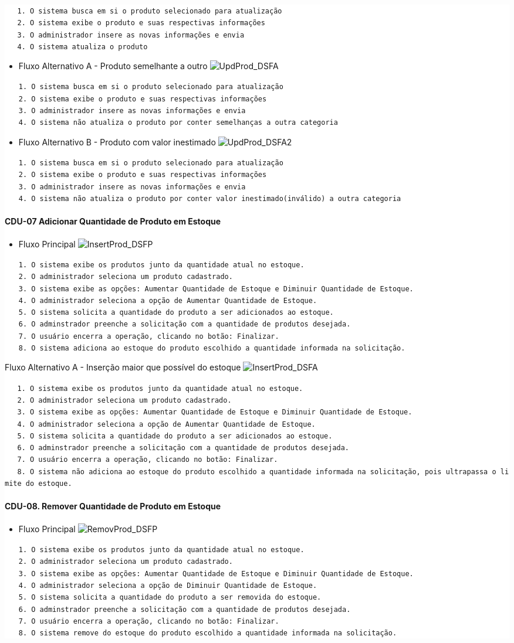        1. O sistema busca em si o produto selecionado para atualização
       2. O sistema exibe o produto e suas respectivas informações
       3. O administrador insere as novas informações e envia
       4. O sistema atualiza o produto

 - Fluxo Alternativo A - Produto semelhante a outro
![UpdProd_DSFA](https://github.com/cp2-dc-info-projeto-final/pitchau/assets/95544072/720a9376-c007-46b8-82e6-17488710b9b9)

       1. O sistema busca em si o produto selecionado para atualização
       2. O sistema exibe o produto e suas respectivas informações
       3. O administrador insere as novas informações e envia
       4. O sistema não atualiza o produto por conter semelhanças a outra categoria

 - Fluxo Alternativo  B - Produto com valor inestimado
![UpdProd_DSFA2](https://github.com/cp2-dc-info-projeto-final/pitchau/assets/95544072/5262476c-1023-49d9-a08c-f431b330ab2a)

       1. O sistema busca em si o produto selecionado para atualização
       2. O sistema exibe o produto e suas respectivas informações
       3. O administrador insere as novas informações e envia
       4. O sistema não atualiza o produto por conter valor inestimado(inválido) a outra categoria

#### CDU-07 Adicionar Quantidade de Produto em Estoque
 - Fluxo Principal
![InsertProd_DSFP](https://github.com/cp2-dc-info-projeto-final/pitchau/assets/95544072/e2f739f5-452d-4f09-a08f-17b452b19dbc)

       1. O sistema exibe os produtos junto da quantidade atual no estoque.
       2. O administrador seleciona um produto cadastrado.
       3. O sistema exibe as opções: Aumentar Quantidade de Estoque e Diminuir Quantidade de Estoque.
       4. O administrador seleciona a opção de Aumentar Quantidade de Estoque.
       5. O sistema solicita a quantidade do produto a ser adicionados ao estoque.
       6. O adminstrador preenche a solicitação com a quantidade de produtos desejada.
       7. O usuário encerra a operação, clicando no botão: Finalizar.
       8. O sistema adiciona ao estoque do produto escolhido a quantidade informada na solicitação.

Fluxo Alternativo A - Inserção maior que possível do estoque
![InsertProd_DSFA](https://github.com/cp2-dc-info-projeto-final/pitchau/assets/95544072/0ce043d4-7e40-46b3-9781-76359b317936)

       1. O sistema exibe os produtos junto da quantidade atual no estoque.
       2. O administrador seleciona um produto cadastrado.
       3. O sistema exibe as opções: Aumentar Quantidade de Estoque e Diminuir Quantidade de Estoque.
       4. O administrador seleciona a opção de Aumentar Quantidade de Estoque.
       5. O sistema solicita a quantidade do produto a ser adicionados ao estoque.
       6. O adminstrador preenche a solicitação com a quantidade de produtos desejada.
       7. O usuário encerra a operação, clicando no botão: Finalizar.
       8. O sistema não adiciona ao estoque do produto escolhido a quantidade informada na solicitação, pois ultrapassa o limite do estoque.

#### CDU-08. Remover Quantidade de Produto em Estoque
 - Fluxo Principal
![RemovProd_DSFP](https://github.com/cp2-dc-info-projeto-final/pitchau/assets/95544072/6b7b899e-47ee-4db5-b88c-3b43c4f5a3a3)

       1. O sistema exibe os produtos junto da quantidade atual no estoque.
       2. O administrador seleciona um produto cadastrado.
       3. O sistema exibe as opções: Aumentar Quantidade de Estoque e Diminuir Quantidade de Estoque.
       4. O administrador seleciona a opção de Diminuir Quantidade de Estoque.
       5. O sistema solicita a quantidade do produto a ser removida do estoque.
       6. O adminstrador preenche a solicitação com a quantidade de produtos desejada.
       7. O usuário encerra a operação, clicando no botão: Finalizar.
       8. O sistema remove do estoque do produto escolhido a quantidade informada na solicitação.

